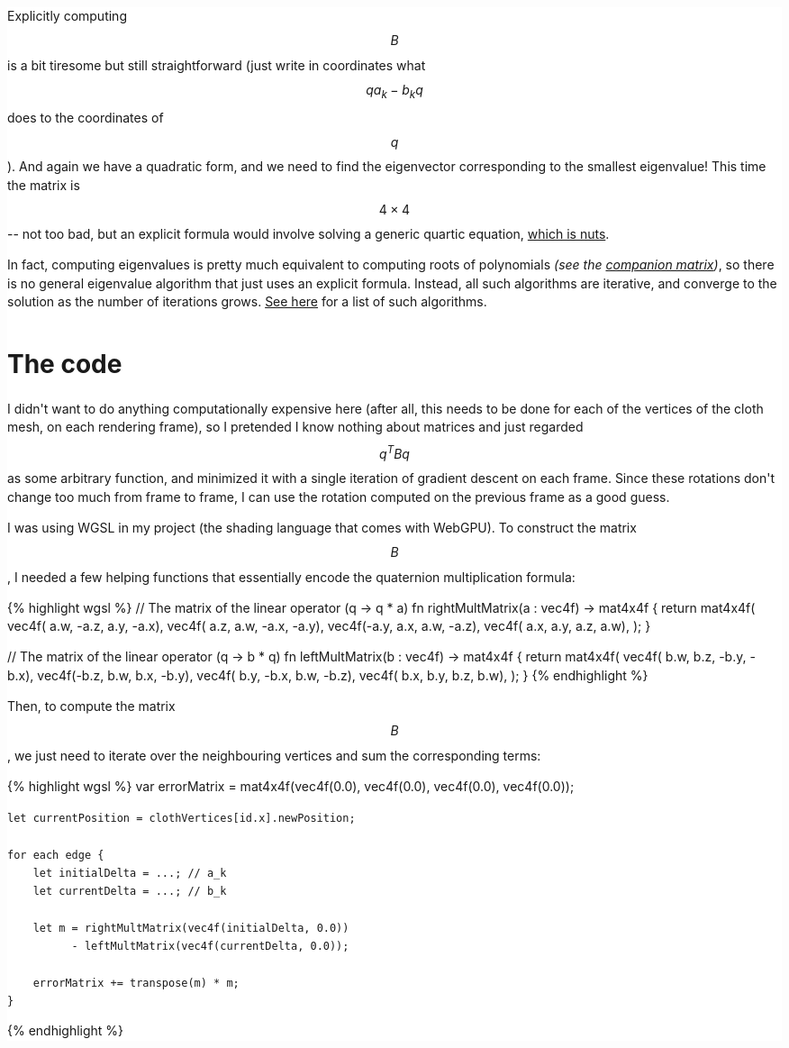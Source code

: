 Explicitly computing $$B$$ is a bit tiresome but still straightforward (just write in coordinates what $$qa_k - b_kq$$ does to the coordinates of $$q$$). And again we have a quadratic form, and we need to find the eigenvector corresponding to the smallest eigenvalue! This time the matrix is $$4\times 4$$ -- not too bad, but an explicit formula would involve solving a generic quartic equation, [which is nuts](https://en.wikipedia.org/wiki/Quartic_equation#The_general_case).

In fact, computing eigenvalues is pretty much equivalent to computing roots of polynomials *(see the [companion matrix](https://en.wikipedia.org/wiki/Companion_matrix))*, so there is no general eigenvalue algorithm that just uses an explicit formula. Instead, all such algorithms are iterative, and converge to the solution as the number of iterations grows. [See here](https://en.wikipedia.org/wiki/Eigenvalue_algorithm#Iterative_algorithms) for a list of such algorithms.

# The code

I didn't want to do anything computationally expensive here (after all, this needs to be done for each of the vertices of the cloth mesh, on each rendering frame), so I pretended I know nothing about matrices and just regarded $$q^T B q$$ as some arbitrary function, and minimized it with a single iteration of gradient descent on each frame. Since these rotations don't change too much from frame to frame, I can use the rotation computed on the previous frame as a good guess.

I was using WGSL in my project (the shading language that comes with WebGPU). To construct the matrix $$B$$, I needed a few helping functions that essentially encode the quaternion multiplication formula:

{% highlight wgsl %}
// The matrix of the linear operator (q -> q * a)
fn rightMultMatrix(a : vec4f) -> mat4x4f {
    return mat4x4f(
        vec4f( a.w, -a.z,  a.y, -a.x),
        vec4f( a.z,  a.w, -a.x, -a.y),
        vec4f(-a.y,  a.x,  a.w, -a.z),
        vec4f( a.x,  a.y,  a.z,  a.w),
    );
}

// The matrix of the linear operator (q -> b * q)
fn leftMultMatrix(b : vec4f) -> mat4x4f {
    return mat4x4f(
        vec4f( b.w,  b.z, -b.y, -b.x),
        vec4f(-b.z,  b.w,  b.x, -b.y),
        vec4f( b.y, -b.x,  b.w, -b.z),
        vec4f( b.x,  b.y,  b.z,  b.w),
    );
}
{% endhighlight %}

Then, to compute the matrix $$B$$, we just need to iterate over the neighbouring vertices and sum the corresponding terms:

{% highlight wgsl %}
    var errorMatrix = mat4x4f(vec4f(0.0), vec4f(0.0), vec4f(0.0), vec4f(0.0));

    let currentPosition = clothVertices[id.x].newPosition;

    for each edge {
        let initialDelta = ...; // a_k
        let currentDelta = ...; // b_k

        let m = rightMultMatrix(vec4f(initialDelta, 0.0))
              - leftMultMatrix(vec4f(currentDelta, 0.0));

        errorMatrix += transpose(m) * m;
    }
{% endhighlight %}
